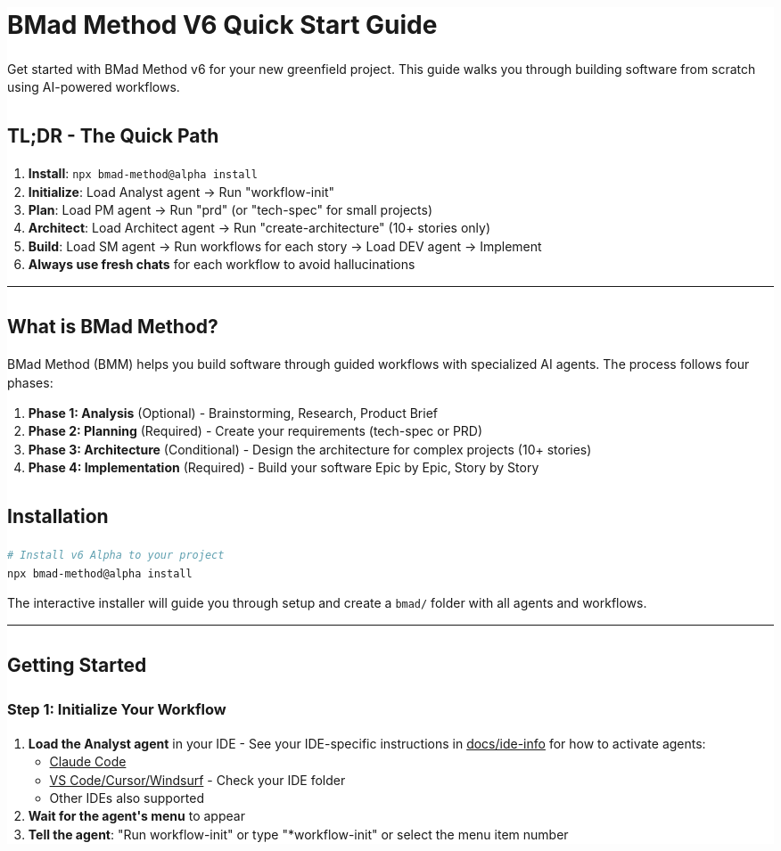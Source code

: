 # BMad Method V6 Quick Start Guide

Get started with BMad Method v6 for your new greenfield project. This guide walks you through building software from scratch using AI-powered workflows.

## TL;DR - The Quick Path

1. **Install**: `npx bmad-method@alpha install`
2. **Initialize**: Load Analyst agent → Run "workflow-init"
3. **Plan**: Load PM agent → Run "prd" (or "tech-spec" for small projects)
4. **Architect**: Load Architect agent → Run "create-architecture" (10+ stories only)
5. **Build**: Load SM agent → Run workflows for each story → Load DEV agent → Implement
6. **Always use fresh chats** for each workflow to avoid hallucinations

---

## What is BMad Method?

BMad Method (BMM) helps you build software through guided workflows with specialized AI agents. The process follows four phases:

1. **Phase 1: Analysis** (Optional) - Brainstorming, Research, Product Brief
2. **Phase 2: Planning** (Required) - Create your requirements (tech-spec or PRD)
3. **Phase 3: Architecture** (Conditional) - Design the architecture for complex projects (10+ stories)
4. **Phase 4: Implementation** (Required) - Build your software Epic by Epic, Story by Story

## Installation

```bash
# Install v6 Alpha to your project
npx bmad-method@alpha install
```

The interactive installer will guide you through setup and create a `bmad/` folder with all agents and workflows.

---

## Getting Started

### Step 1: Initialize Your Workflow

1. **Load the Analyst agent** in your IDE - See your IDE-specific instructions in [docs/ide-info](../docs/ide-info/) for how to activate agents:
   - [Claude Code](../docs/ide-info/claude-code.md)
   - [VS Code/Cursor/Windsurf](../docs/ide-info/) - Check your IDE folder
   - Other IDEs also supported
2. **Wait for the agent's menu** to appear
3. **Tell the agent**: "Run workflow-init" or type "\*workflow-init" or select the menu item number
